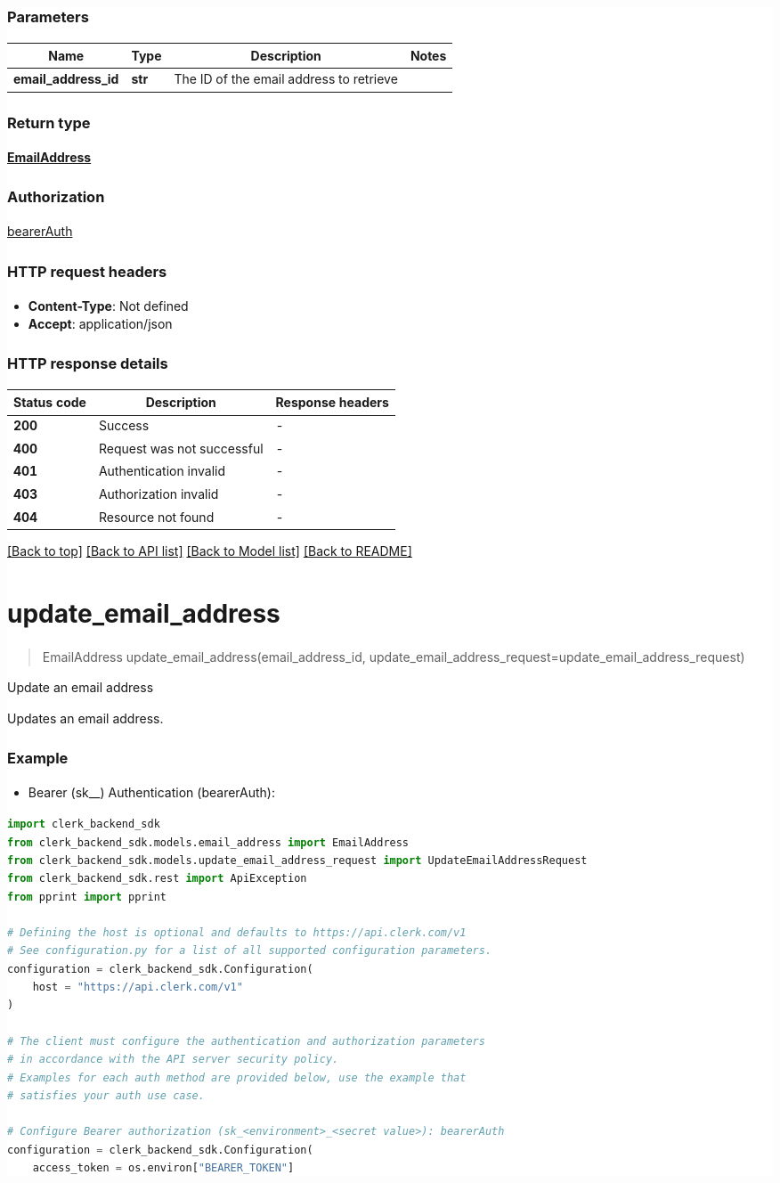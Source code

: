 ### Parameters


Name | Type | Description  | Notes
------------- | ------------- | ------------- | -------------
 **email_address_id** | **str**| The ID of the email address to retrieve | 

### Return type

[**EmailAddress**](EmailAddress.md)

### Authorization

[bearerAuth](../README.md#bearerAuth)

### HTTP request headers

 - **Content-Type**: Not defined
 - **Accept**: application/json

### HTTP response details

| Status code | Description | Response headers |
|-------------|-------------|------------------|
**200** | Success |  -  |
**400** | Request was not successful |  -  |
**401** | Authentication invalid |  -  |
**403** | Authorization invalid |  -  |
**404** | Resource not found |  -  |

[[Back to top]](#) [[Back to API list]](../README.md#documentation-for-api-endpoints) [[Back to Model list]](../README.md#documentation-for-models) [[Back to README]](../README.md)

# **update_email_address**
> EmailAddress update_email_address(email_address_id, update_email_address_request=update_email_address_request)

Update an email address

Updates an email address.

### Example

* Bearer (sk_<environment>_<secret value>) Authentication (bearerAuth):

```python
import clerk_backend_sdk
from clerk_backend_sdk.models.email_address import EmailAddress
from clerk_backend_sdk.models.update_email_address_request import UpdateEmailAddressRequest
from clerk_backend_sdk.rest import ApiException
from pprint import pprint

# Defining the host is optional and defaults to https://api.clerk.com/v1
# See configuration.py for a list of all supported configuration parameters.
configuration = clerk_backend_sdk.Configuration(
    host = "https://api.clerk.com/v1"
)

# The client must configure the authentication and authorization parameters
# in accordance with the API server security policy.
# Examples for each auth method are provided below, use the example that
# satisfies your auth use case.

# Configure Bearer authorization (sk_<environment>_<secret value>): bearerAuth
configuration = clerk_backend_sdk.Configuration(
    access_token = os.environ["BEARER_TOKEN"]
```